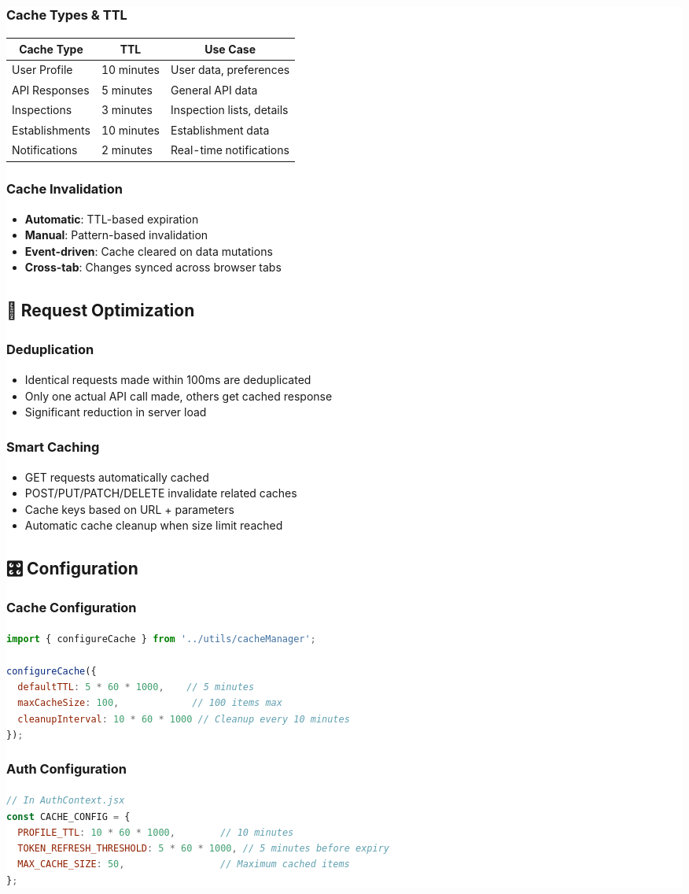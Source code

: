 ### Cache Types & TTL

| Cache Type | TTL | Use Case |
|------------|-----|----------|
| User Profile | 10 minutes | User data, preferences |
| API Responses | 5 minutes | General API data |
| Inspections | 3 minutes | Inspection lists, details |
| Establishments | 10 minutes | Establishment data |
| Notifications | 2 minutes | Real-time notifications |

### Cache Invalidation
- **Automatic**: TTL-based expiration
- **Manual**: Pattern-based invalidation
- **Event-driven**: Cache cleared on data mutations
- **Cross-tab**: Changes synced across browser tabs

## 🔄 Request Optimization

### Deduplication
- Identical requests made within 100ms are deduplicated
- Only one actual API call made, others get cached response
- Significant reduction in server load

### Smart Caching
- GET requests automatically cached
- POST/PUT/PATCH/DELETE invalidate related caches
- Cache keys based on URL + parameters
- Automatic cache cleanup when size limit reached

## 🎛️ Configuration

### Cache Configuration
```javascript
import { configureCache } from '../utils/cacheManager';

configureCache({
  defaultTTL: 5 * 60 * 1000,    // 5 minutes
  maxCacheSize: 100,             // 100 items max
  cleanupInterval: 10 * 60 * 1000 // Cleanup every 10 minutes
});
```

### Auth Configuration
```javascript
// In AuthContext.jsx
const CACHE_CONFIG = {
  PROFILE_TTL: 10 * 60 * 1000,        // 10 minutes
  TOKEN_REFRESH_THRESHOLD: 5 * 60 * 1000, // 5 minutes before expiry
  MAX_CACHE_SIZE: 50,                 // Maximum cached items
};
```
